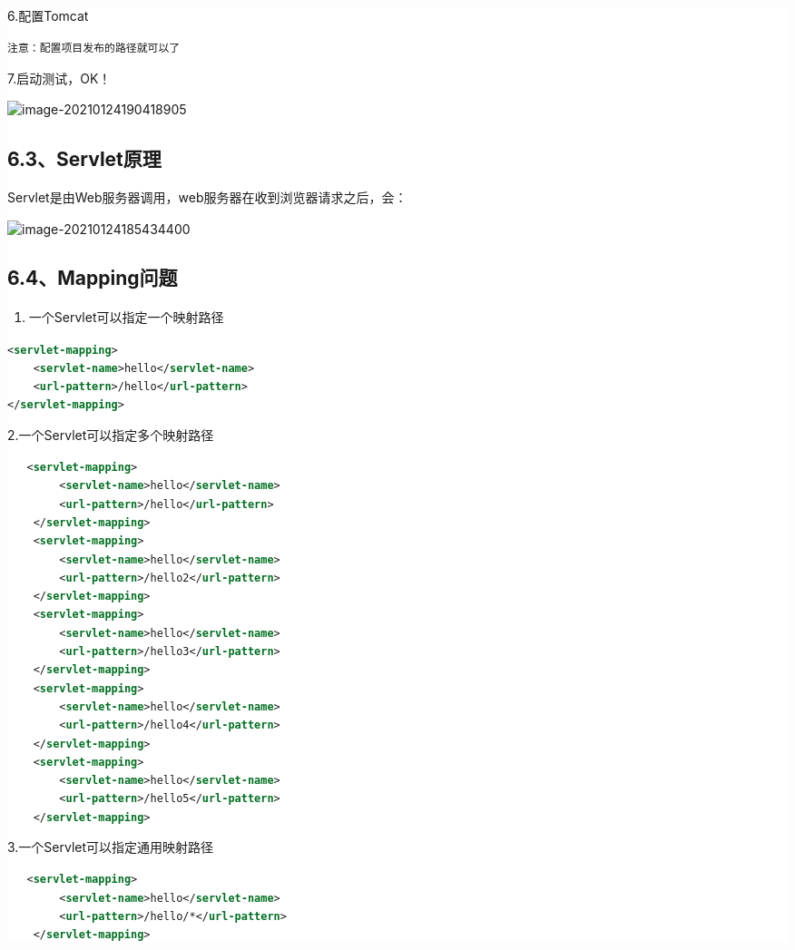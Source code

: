 6.配置Tomcat

```
注意：配置项目发布的路径就可以了
```

7.启动测试，OK！

![image-20210124190418905](https://typora-wenjiuzhou.oss-cn-beijing.aliyuncs.com/20210124190419.png)

## **6.3、Servlet原理**

Servlet是由Web服务器调用，web服务器在收到浏览器请求之后，会：

![image-20210124185434400](https://typora-wenjiuzhou.oss-cn-beijing.aliyuncs.com/20210124185434.png)

## **6.4、Mapping问题**

1. 一个Servlet可以指定一个映射路径

```xml
<servlet-mapping>
    <servlet-name>hello</servlet-name>
    <url-pattern>/hello</url-pattern>
</servlet-mapping>
```

2.一个Servlet可以指定多个映射路径

```xml
   <servlet-mapping>
        <servlet-name>hello</servlet-name>
        <url-pattern>/hello</url-pattern>
    </servlet-mapping>
    <servlet-mapping>
        <servlet-name>hello</servlet-name>
        <url-pattern>/hello2</url-pattern>
    </servlet-mapping>
    <servlet-mapping>
        <servlet-name>hello</servlet-name>
        <url-pattern>/hello3</url-pattern>
    </servlet-mapping>
    <servlet-mapping>
        <servlet-name>hello</servlet-name>
        <url-pattern>/hello4</url-pattern>
    </servlet-mapping>
    <servlet-mapping>
        <servlet-name>hello</servlet-name>
        <url-pattern>/hello5</url-pattern>
    </servlet-mapping>
```

3.一个Servlet可以指定通用映射路径

```xml
   <servlet-mapping>
        <servlet-name>hello</servlet-name>
        <url-pattern>/hello/*</url-pattern>
    </servlet-mapping>

```
